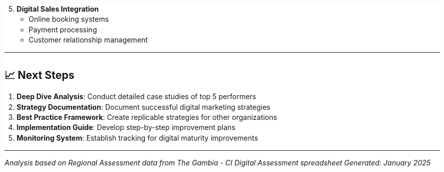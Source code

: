 5. **Digital Sales Integration**
   - Online booking systems
   - Payment processing
   - Customer relationship management

---

## 📈 Next Steps

1. **Deep Dive Analysis**: Conduct detailed case studies of top 5 performers
2. **Strategy Documentation**: Document successful digital marketing strategies
3. **Best Practice Framework**: Create replicable strategies for other organizations
4. **Implementation Guide**: Develop step-by-step improvement plans
5. **Monitoring System**: Establish tracking for digital maturity improvements

---

*Analysis based on Regional Assessment data from The Gambia - CI Digital Assessment spreadsheet*
*Generated: January 2025*